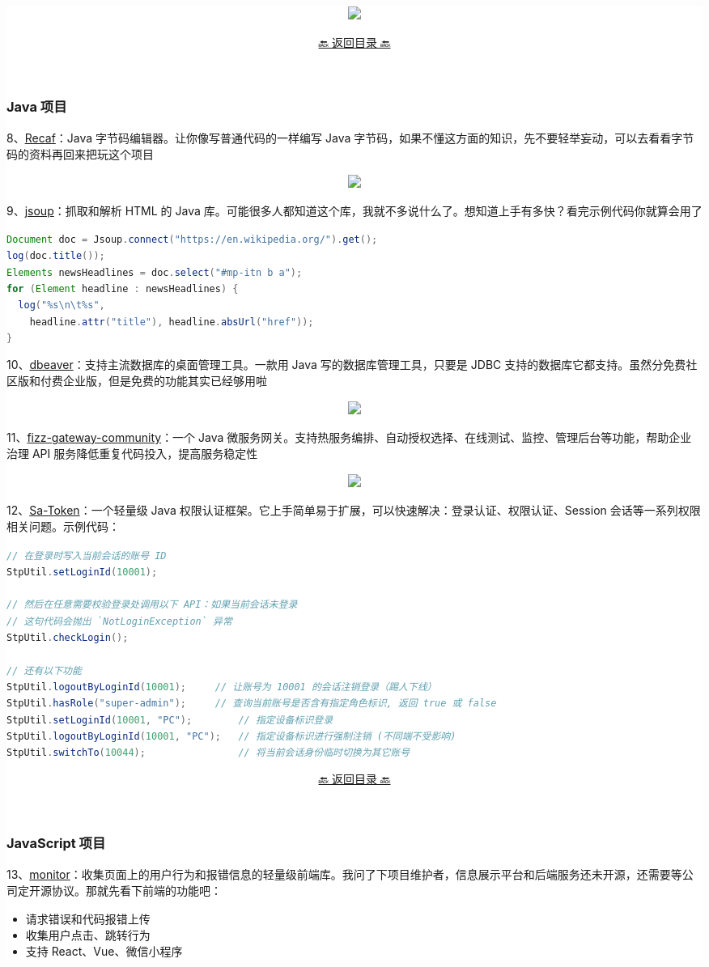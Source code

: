 <p align="center"><img src='https://raw.githubusercontent.com/521xueweihan/img2/master/hellogithub/59/img/macdriver.gif' style="max-width:80%; max-height=80%;"></img></p>

<p align="center"><a href="#目录">🔙 返回目录 🔙</a></p><br>

### Java 项目
8、[Recaf](https://hellogithub.com/periodical/statistics/click/?target=https://github.com/Col-E/Recaf)：Java 字节码编辑器。让你像写普通代码的一样编写 Java 字节码，如果不懂这方面的知识，先不要轻举妄动，可以去看看字节码的资料再回来把玩这个项目

<p align="center"><img src='https://raw.githubusercontent.com/521xueweihan/img2/master/hellogithub/59/img/Recaf.gif' style="max-width:80%; max-height=80%;"></img></p>

9、[jsoup](https://hellogithub.com/periodical/statistics/click/?target=https://github.com/jhy/jsoup)：抓取和解析 HTML 的 Java 库。可能很多人都知道这个库，我就不多说什么了。想知道上手有多快？看完示例代码你就算会用了
```java
Document doc = Jsoup.connect("https://en.wikipedia.org/").get();
log(doc.title());
Elements newsHeadlines = doc.select("#mp-itn b a");
for (Element headline : newsHeadlines) {
  log("%s\n\t%s", 
    headline.attr("title"), headline.absUrl("href"));
}
```

10、[dbeaver](https://hellogithub.com/periodical/statistics/click/?target=https://github.com/dbeaver/dbeaver)：支持主流数据库的桌面管理工具。一款用 Java 写的数据库管理工具，只要是 JDBC 支持的数据库它都支持。虽然分免费社区版和付费企业版，但是免费的功能其实已经够用啦

<p align="center"><img src='https://raw.githubusercontent.com/521xueweihan/img2/master/hellogithub/59/img/dbeaver.png' style="max-width:80%; max-height=80%;"></img></p>

11、[fizz-gateway-community](https://hellogithub.com/periodical/statistics/click/?target=https://github.com/wehotel/fizz-gateway-community)：一个 Java 微服务网关。支持热服务编排、自动授权选择、在线测试、监控、管理后台等功能，帮助企业治理 API 服务降低重复代码投入，提高服务稳定性

<p align="center"><img src='https://raw.githubusercontent.com/521xueweihan/img2/master/hellogithub/59/img/fizz-gateway-community.png' style="max-width:80%; max-height=80%;"></img></p>

12、[Sa-Token](https://hellogithub.com/periodical/statistics/click/?target=https://github.com/dromara/Sa-Token)：一个轻量级 Java 权限认证框架。它上手简单易于扩展，可以快速解决：登录认证、权限认证、Session 会话等一系列权限相关问题。示例代码：
```java
// 在登录时写入当前会话的账号 ID 
StpUtil.setLoginId(10001);	

// 然后在任意需要校验登录处调用以下 API：如果当前会话未登录
// 这句代码会抛出 `NotLoginException` 异常
StpUtil.checkLogin();	

// 还有以下功能
StpUtil.logoutByLoginId(10001);     // 让账号为 10001 的会话注销登录（踢人下线）
StpUtil.hasRole("super-admin");     // 查询当前账号是否含有指定角色标识, 返回 true 或 false
StpUtil.setLoginId(10001, "PC");        // 指定设备标识登录
StpUtil.logoutByLoginId(10001, "PC");   // 指定设备标识进行强制注销 (不同端不受影响)
StpUtil.switchTo(10044);                // 将当前会话身份临时切换为其它账号
```

<p align="center"><a href="#目录">🔙 返回目录 🔙</a></p><br>

### JavaScript 项目
13、[monitor](https://hellogithub.com/periodical/statistics/click/?target=https://github.com/clouDr-f2e/monitor)：收集页面上的用户行为和报错信息的轻量级前端库。我问了下项目维护者，信息展示平台和后端服务还未开源，还需要等公司定开源协议。那就先看下前端的功能吧：
- 请求错误和代码报错上传
- 收集用户点击、跳转行为
- 支持 React、Vue、微信小程序

